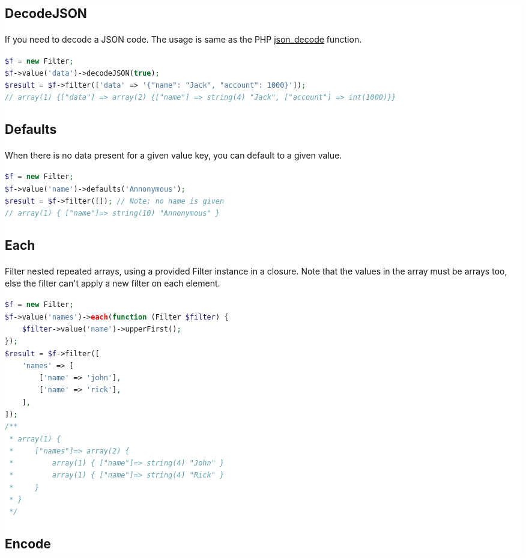 ## DecodeJSON

If you need to decode a JSON code. The usage is same as the PHP 
[json_decode](http://php.net/manual/en/function.json-decode.php) function.

```php
$f = new Filter;
$f->value('data')->decodeJSON(true);
$result = $f->filter(['data' => '{"name": "Jack", "account": 1000}']);
// array(1) {["data"] => array(2) {["name"] => string(4) "Jack", ["account"] => int(1000)}}
``` 

## Defaults

When there is no data present for a given value key, you can default to a given value.

```php
$f = new Filter;
$f->value('name')->defaults('Annonymous');
$result = $f->filter([]); // Note: no name is given
// array(1) { ["name"]=> string(10) "Annonymous" }
```

## Each

Filter nested repeated arrays, using a provided Filter instance in a closure.
Note that the values in the array must be arrays too, else the filter can't apply a new filter on each element.

```php
$f = new Filter;
$f->value('names')->each(function (Filter $filter) {
    $filter->value('name')->upperFirst();
});
$result = $f->filter([
    'names' => [
        ['name' => 'john'],
        ['name' => 'rick'],
    ],
]);
/**
 * array(1) {
 *     ["names"]=> array(2) {
 *         array(1) { ["name"]=> string(4) "John" }
 *         array(1) { ["name"]=> string(4) "Rick" }
 *     }
 * }
 */
```

## Encode
